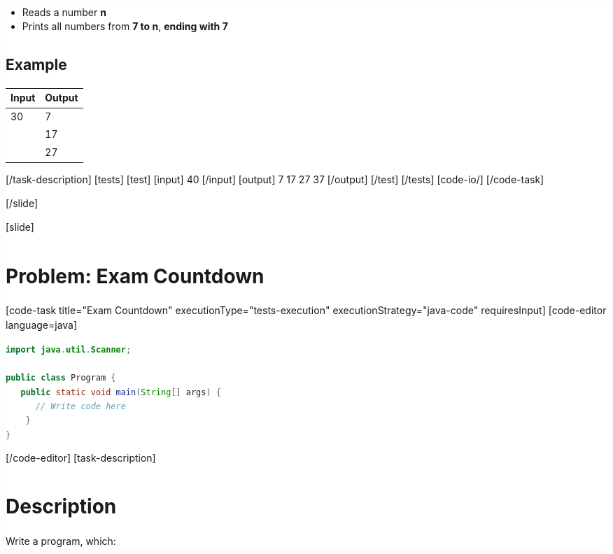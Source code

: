* Reads a number **n**
* Prints all numbers from **7 to n**, **ending with 7**

## Example
| **Input** | **Output** 
| --- | --- |
| 30 | 7 |
|  | 17 |
|  | 27 |
[/task-description]
[tests]
[test]
[input]
40
[/input]
[output]
7
17
27
37
[/output]
[/test]
[/tests]
[code-io/]
[/code-task]

[/slide]

[slide]
# Problem: Exam Countdown
[code-task title="Exam Countdown" executionType="tests-execution" executionStrategy="java-code" requiresInput]
[code-editor language=java]
```java
import java.util.Scanner;

public class Program {
   public static void main(String[] args) {
      // Write code here
    }
}
```
[/code-editor]
[task-description]
# Description
Write a program, which:

